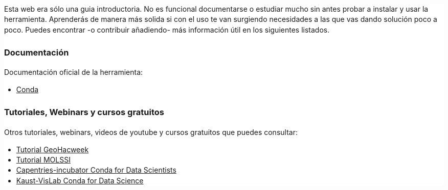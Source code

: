 Esta web era sólo una guia introductoria. No es funcional documentarse o estudiar
mucho sin antes probar a instalar y usar la herramienta. Aprenderás de
manera más solida si con el uso te van surgiendo necesidades a las que vas
dando solución poco a poco. Puedes encontrar -o contribuir añadiendo- más información
útil en los siguientes listados.

### Documentación <a class="anchor" id="documentacion"></a>

Documentación oficial de la herramienta:

- [Conda][conda_docs]

### Tutoriales, Webinars y cursos gratuitos <a class="anchor" id="tutoriales"></a>

Otros tutoriales, webinars, videos de youtube y cursos gratuitos que puedes consultar:

- [Tutorial GeoHacweek](https://geohackweek.github.io/Introductory/01-conda-tutorial/)    
- [Tutorial MOLSSI](https://education.molssi.org/getting-started-computational-chemistry/05-anaconda/index.html)   
- [Capentries-incubator Conda for Data Scientists](https://carpentries-incubator.github.io/introduction-to-conda-for-data-scientists/)    
- [Kaust-VisLab Conda for Data Science](https://kaust-vislab.github.io/python-novice-gapminder/00-getting-started-with-conda/index.html)    




[anaconda]: https://www.anaconda.com/
[conda_docs]: https://docs.conda.io
[conda_user_guide]: https://docs.conda.io/projects/conda/en/stable/user-guide/index.html
[conda_forge]: https://conda-forge.org/
[miniconda]: https://docs.conda.io/en/latest/miniconda.html
[anaconda_conda_forge]: https://anaconda.org/conda-forge
[install_conda_linux]: https://docs.conda.io/projects/conda/en/stable/user-guide/install/linux.html
[install_conda_macOS]: https://docs.conda.io/projects/conda/en/stable/user-guide/install/macos.html
[install_conda_windows]: https://docs.conda.io/projects/conda/en/stable/user-guide/install/windows.html
[conda_getting_started]: https://docs.conda.io/projects/conda/en/stable/user-guide/getting-started.html
[conda_cheat_sheets]: https://docs.conda.io/projects/conda/en/stable/user-guide/cheatsheet.html 
[foro]: https://github.com/uibcdf/Taller-Python/discussions/7

